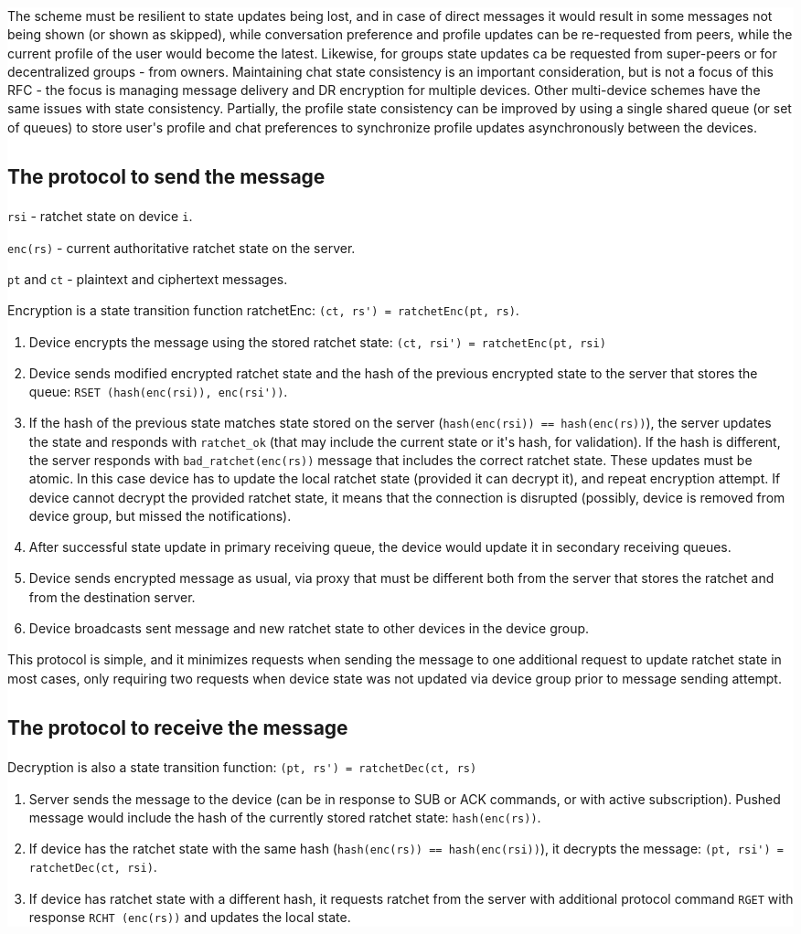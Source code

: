 The scheme must be resilient to state updates being lost, and in case of direct messages it would result in some messages not being shown (or shown as skipped), while conversation preference and profile updates can be re-requested from peers, while the current profile of the user would become the latest. Likewise, for groups state updates ca be requested from super-peers or for decentralized groups - from owners. Maintaining chat state consistency is an important consideration, but is not a focus of this RFC - the focus is managing message delivery and DR encryption for multiple devices. Other multi-device schemes have the same issues with state consistency. Partially, the profile state consistency can be improved by using a single shared queue (or set of queues) to store user's profile and chat preferences to synchronize profile updates asynchronously between the devices.

## The protocol to send the message

`rsi` - ratchet state on device `i`.

`enc(rs)` - current authoritative ratchet state on the server.

`pt` and `ct` - plaintext and ciphertext messages.

Encryption is a state transition function ratchetEnc: `(ct, rs') = ratchetEnc(pt, rs)`.

1. Device encrypts the message using the stored ratchet state: `(ct, rsi') = ratchetEnc(pt, rsi)`

2. Device sends modified encrypted ratchet state and the hash of the previous encrypted state to the server that stores the queue: `RSET (hash(enc(rsi)), enc(rsi'))`.

3. If the hash of the previous state matches state stored on the server (`hash(enc(rsi)) == hash(enc(rs))`), the server updates the state and responds with `ratchet_ok` (that may include the current state or it's hash, for validation). If the hash is different, the server responds with `bad_ratchet(enc(rs))` message that includes the correct ratchet state. These updates must be atomic. In this case device has to update the local ratchet state (provided it can decrypt it), and repeat encryption attempt. If device cannot decrypt the provided ratchet state, it means that the connection is disrupted (possibly, device is removed from device group, but missed the notifications).

4. After successful state update in primary receiving queue, the device would update it in secondary receiving queues.

5. Device sends encrypted message as usual, via proxy that must be different both from the server that stores the ratchet and from the destination server.

6. Device broadcasts sent message and new ratchet state to other devices in the device group.

This protocol is simple, and it minimizes requests when sending the message to one additional request to update ratchet state in most cases, only requiring two requests when device state was not updated via device group prior to message sending attempt.

## The protocol to receive the message

Decryption is also a state transition function: `(pt, rs') = ratchetDec(ct, rs)`

1. Server sends the message to the device (can be in response to SUB or ACK commands, or with active subscription). Pushed message would include the hash of the currently stored ratchet state: `hash(enc(rs))`.

2. If device has the ratchet state with the same hash (`hash(enc(rs)) == hash(enc(rsi))`), it decrypts the message: `(pt, rsi') = ratchetDec(ct, rsi)`.

3. If device has ratchet state with a different hash, it requests ratchet from the server with additional protocol command `RGET` with response `RCHT (enc(rs))` and updates the local state.
